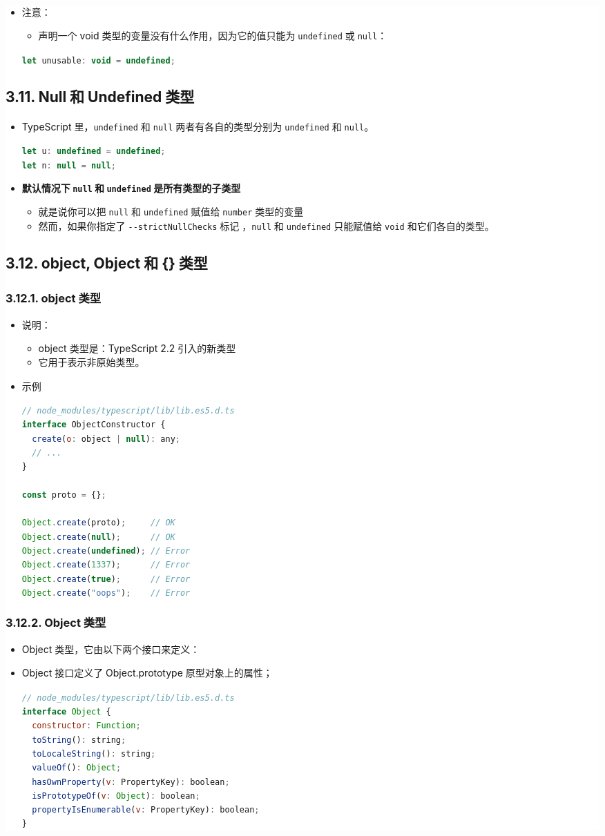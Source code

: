 - 注意：
  - 声明一个 void 类型的变量没有什么作用，因为它的值只能为 `undefined` 或 `null`：

  ```javascript
  let unusable: void = undefined;
  ```

## 3.11. Null 和 Undefined 类型

- TypeScript 里，`undefined` 和 `null` 两者有各自的类型分别为 `undefined` 和 `null`。

  ```javascript
  let u: undefined = undefined;
  let n: null = null;
  ```

- **默认情况下 `null` 和 `undefined` 是所有类型的子类型** 
  - 就是说你可以把 `null` 和 `undefined` 赋值给 `number` 类型的变量
  - 然而，如果你指定了 `--strictNullChecks` 标记 ，`null` 和 `undefined` 只能赋值给 `void` 和它们各自的类型。

## 3.12. object, Object 和 {} 类型

### 3.12.1. object 类型

- 说明：
  - object 类型是：TypeScript 2.2 引入的新类型
  - 它用于表示非原始类型。

- 示例

  ```javascript
  // node_modules/typescript/lib/lib.es5.d.ts
  interface ObjectConstructor {
    create(o: object | null): any;
    // ...
  }

  const proto = {};

  Object.create(proto);     // OK
  Object.create(null);      // OK
  Object.create(undefined); // Error
  Object.create(1337);      // Error
  Object.create(true);      // Error
  Object.create("oops");    // Error
  ```

### 3.12.2. Object 类型

- Object 类型，它由以下两个接口来定义：
- Object 接口定义了 Object.prototype 原型对象上的属性；

  ```javascript
  // node_modules/typescript/lib/lib.es5.d.ts
  interface Object {
    constructor: Function;
    toString(): string;
    toLocaleString(): string;
    valueOf(): Object;
    hasOwnProperty(v: PropertyKey): boolean;
    isPrototypeOf(v: Object): boolean;
    propertyIsEnumerable(v: PropertyKey): boolean;
  }
  ```
